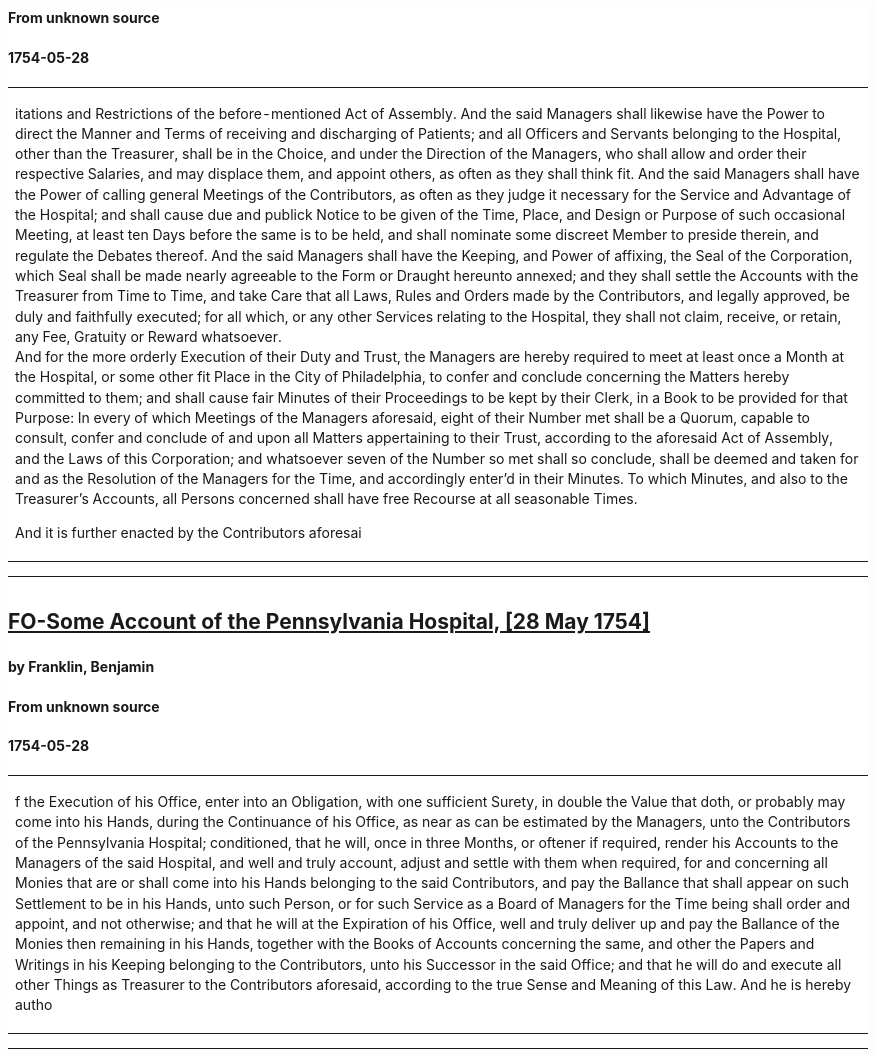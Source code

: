 #### From unknown source

#### 1754-05-28

<table style="width: 100%;"><tr><td style="width: 50%">

itations and Restrictions of the before-mentioned Act of Assembly. And the said Managers shall likewise have the Power to direct the Manner and Terms of receiving and discharging of Patients; and all Officers and Servants belonging to the Hospital, other than the Treasurer, shall be in the Choice, and under the Direction of the Managers, who shall allow and order their respective Salaries, and may displace them, and appoint others, as often as they shall think fit. And the said Managers shall have the Power of calling general Meetings of the Contributors, as often as they judge it necessary for the Service and Advantage of the Hospital; and shall cause due and publick Notice to be given of the Time, Place, and Design or Purpose of such occasional Meeting, at least ten Days before the same is to be held, and shall nominate some discreet Member to preside therein, and regulate the Debates thereof. And the said Managers shall have the Keeping, and Power of affixing, the Seal of the Corporation, which Seal shall be made nearly agreeable to the Form or Draught hereunto annexed; and they shall settle the Accounts with the Treasurer from Time to Time, and take Care that all Laws, Rules and Orders made by the Contributors, and legally approved, be duly and faithfully executed; for all which, or any other Services relating to the Hospital, they shall not claim, receive, or retain, any Fee, Gratuity or Reward whatsoever.  
And for the more orderly Execution of their Duty and Trust, the Managers are hereby required to meet at least once a Month at the Hospital, or some other fit Place in the City of Philadelphia, to confer and conclude concerning the Matters hereby committed to them; and shall cause fair Minutes of their Proceedings to be kept by their Clerk, in a Book to be provided for that Purpose: In every of which Meetings of the Managers aforesaid, eight of their Number met shall be a Quorum, capable to consult, confer and conclude of and upon all Matters appertaining to their Trust, according to the aforesaid Act of Assembly, and the Laws of this Corporation; and whatsoever seven of the Number so met shall so conclude, shall be deemed and taken for and as the Resolution of the Managers for the Time, and accordingly enter’d in their Minutes. To which Minutes, and also to the Treasurer’s Accounts, all Persons concerned shall have free Recourse at all seasonable Times.  
  
And it is further enacted by the Contributors aforesai
</td></tr></table>

---

## [FO-Some Account of the Pennsylvania Hospital, [28 May 1754]](https://founders.archives.gov/documents/Franklin/01-05-02-0089)

#### by Franklin, Benjamin

#### From unknown source

#### 1754-05-28

<table style="width: 100%;"><tr><td style="width: 50%">

f the Execution of his Office, enter into an Obligation, with one sufficient Surety, in double the Value that doth, or probably may come into his Hands, during the Continuance of his Office, as near as can be estimated by the Managers, unto the Contributors of the Pennsylvania Hospital; conditioned, that he will, once in three Months, or oftener if required, render his Accounts to the Managers of the said Hospital, and well and truly account, adjust and settle with them when required, for and concerning all Monies that are or shall come into his Hands belonging to the said Contributors, and pay the Ballance that shall appear on such Settlement to be in his Hands, unto such Person, or for such Service as a Board of Managers for the Time being shall order and appoint, and not otherwise; and that he will at the Expiration of his Office, well and truly deliver up and pay the Ballance of the Monies then remaining in his Hands, together with the Books of Accounts concerning the same, and other the Papers and Writings in his Keeping belonging to the Contributors, unto his Successor in the said Office; and that he will do and execute all other Things as Treasurer to the Contributors aforesaid, according to the true Sense and Meaning of this Law. And he is hereby autho
</td></tr></table>

---
